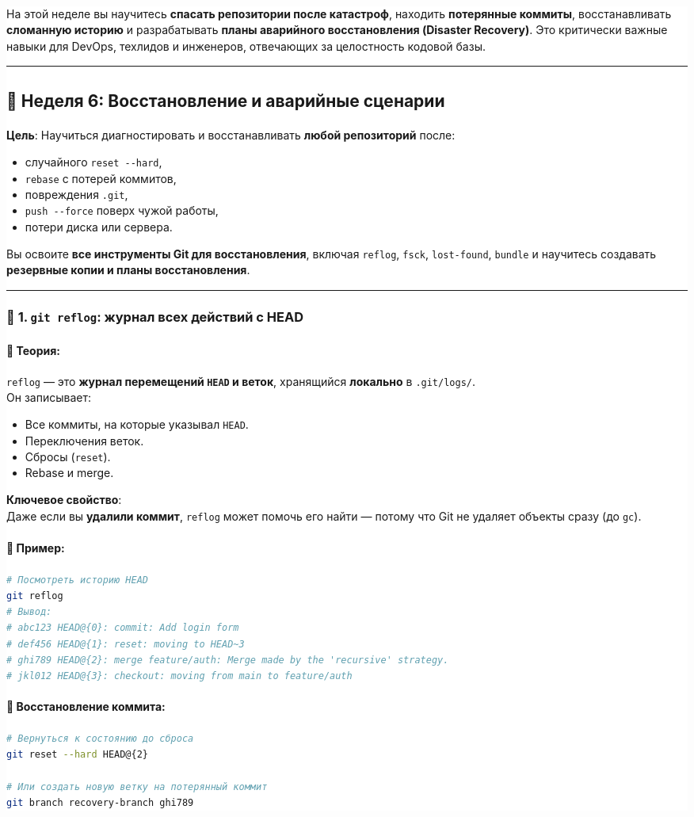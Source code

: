 На этой неделе вы научитесь **спасать репозитории после катастроф**, находить **потерянные коммиты**, восстанавливать **сломанную историю** и разрабатывать **планы аварийного восстановления (Disaster Recovery)**. Это критически важные навыки для DevOps, техлидов и инженеров, отвечающих за целостность кодовой базы.

---

## 🔹 **Неделя 6: Восстановление и аварийные сценарии**

**Цель**: Научиться диагностировать и восстанавливать **любой репозиторий** после:
- случайного `reset --hard`,
- `rebase` с потерей коммитов,
- повреждения `.git`,
- `push --force` поверх чужой работы,
- потери диска или сервера.

Вы освоите **все инструменты Git для восстановления**, включая `reflog`, `fsck`, `lost-found`, `bundle` и научитесь создавать **резервные копии и планы восстановления**.

---

### 📌 **1. `git reflog`: журнал всех действий с HEAD**

#### 🔹 Теория:
`reflog` — это **журнал перемещений `HEAD` и веток**, хранящийся **локально** в `.git/logs/`.  
Он записывает:
- Все коммиты, на которые указывал `HEAD`.
- Переключения веток.
- Сбросы (`reset`).
- Rebase и merge.

**Ключевое свойство**:  
Даже если вы **удалили коммит**, `reflog` может помочь его найти — потому что Git не удаляет объекты сразу (до `gc`).

#### 🔹 Пример:
```bash
# Посмотреть историю HEAD
git reflog
# Вывод:
# abc123 HEAD@{0}: commit: Add login form
# def456 HEAD@{1}: reset: moving to HEAD~3
# ghi789 HEAD@{2}: merge feature/auth: Merge made by the 'recursive' strategy.
# jkl012 HEAD@{3}: checkout: moving from main to feature/auth
```

#### 🔹 Восстановление коммита:
```bash
# Вернуться к состоянию до сброса
git reset --hard HEAD@{2}

# Или создать новую ветку на потерянный коммит
git branch recovery-branch ghi789
```
